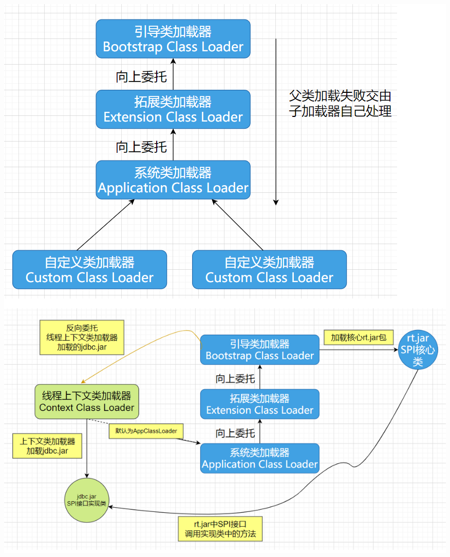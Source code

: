 ![image-20230623215010893](assets/image-20230623215010893.png)

![image-20230623221025743](assets/image-20230623221025743.png)
